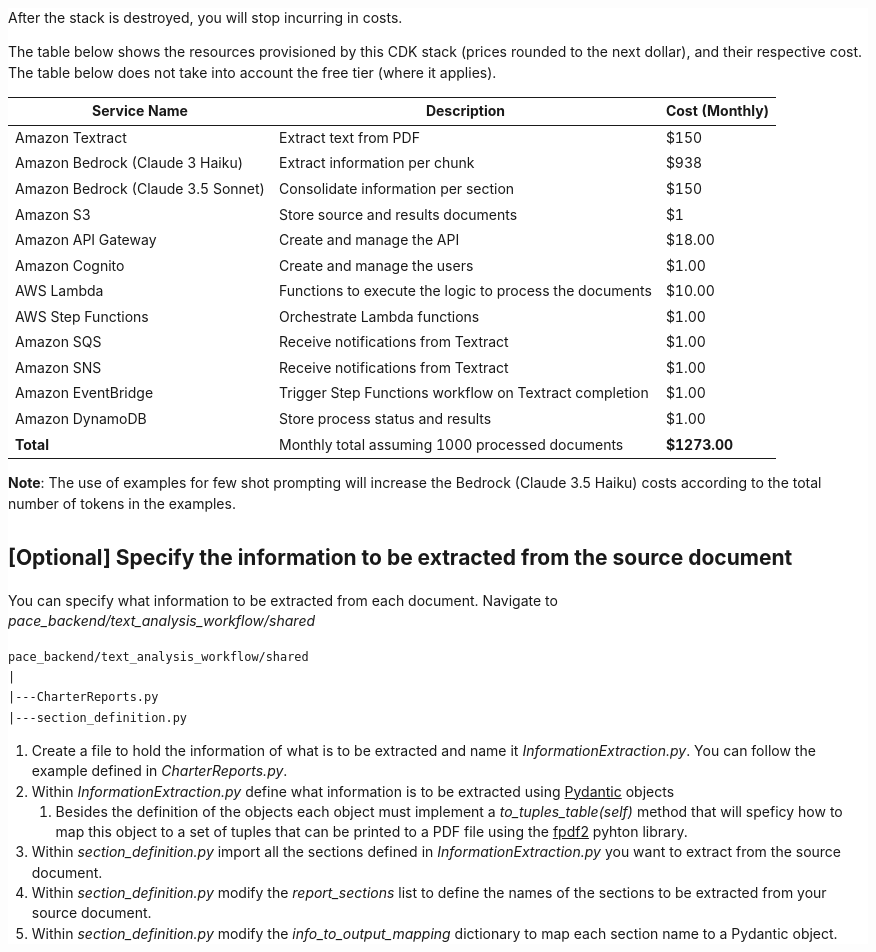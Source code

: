 After the stack is destroyed, you will stop incurring in costs.

The table below shows the resources provisioned by this CDK stack (prices rounded to the next dollar), and their respective cost. The table below does not take into account the free tier (where it applies).

| Service Name                       | Description                                             | Cost (Monthly) |
|------------------------------------|---------------------------------------------------------|----------------|
| Amazon Textract                    | Extract text from PDF                                   | $150           |
| Amazon Bedrock (Claude 3 Haiku)    | Extract information per chunk                           | $938           |
| Amazon Bedrock (Claude 3.5 Sonnet) | Consolidate information per section                     | $150           |
| Amazon S3                          | Store source and results documents                      | $1             |
| Amazon API Gateway                 | Create and manage the API                               | $18.00         |
| Amazon Cognito                     | Create and manage the users                             | $1.00          |
| AWS Lambda                         | Functions to execute the logic to process the documents | $10.00         |
| AWS Step Functions                 | Orchestrate Lambda functions                            | $1.00          |
| Amazon SQS                         | Receive notifications from Textract                     | $1.00          |
| Amazon SNS                         | Receive notifications from Textract                     | $1.00          |
| Amazon EventBridge                 | Trigger Step Functions workflow on Textract completion  | $1.00          |
| Amazon DynamoDB                    | Store process status and results                        | $1.00          |
| **Total**                          | Monthly total assuming 1000 processed documents         | **$1273.00**   |

**Note**: The use of examples for few shot prompting will increase the Bedrock (Claude 3.5 Haiku) costs according to the total number of tokens in the examples.

## [Optional] Specify the information to be extracted from the source document

You can specify what information to be extracted from each document. Navigate to *pace_backend/text_analysis_workflow/shared*

```
pace_backend/text_analysis_workflow/shared
|
|---CharterReports.py
|---section_definition.py
```

1. Create a file to hold the information of what is to be extracted and name it *InformationExtraction.py*. You can follow the example defined in *CharterReports.py*.
2. Within *InformationExtraction.py* define what information is to be extracted using [Pydantic](https://docs.pydantic.dev/latest/) objects
   1. Besides the definition of the objects each object must implement a *to_tuples_table(self)* method that will speficy how to map this object to a set of tuples that can be printed to a PDF file using the [fpdf2](https://py-pdf.github.io/fpdf2/) pyhton library.
3. Within *section_definition.py* import all the sections defined in *InformationExtraction.py* you want to extract from the source document.
4. Within *section_definition.py* modify the *report_sections* list to define the names of the sections to be extracted from your source document.
5. Within *section_definition.py* modify the *info_to_output_mapping* dictionary to map each section name to a Pydantic object.
